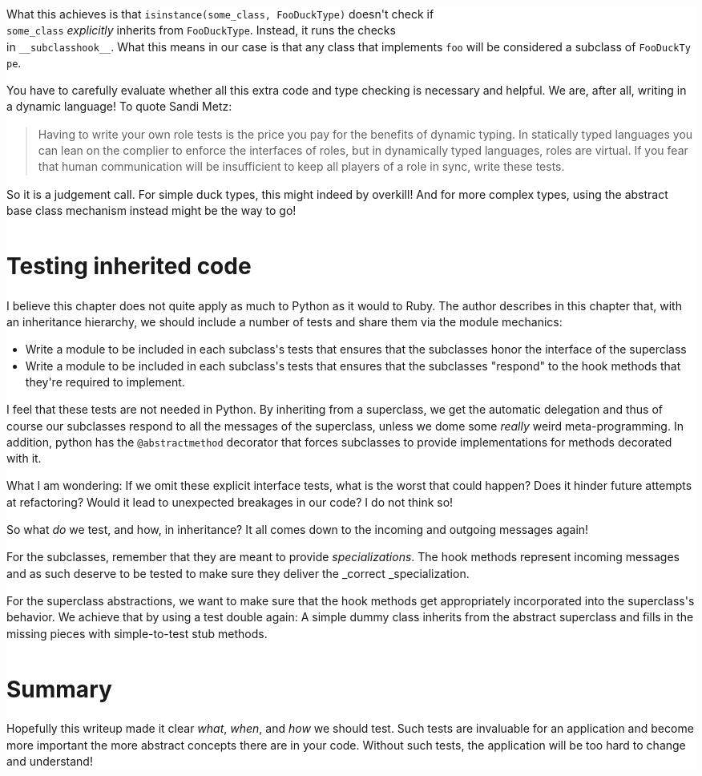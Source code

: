 What this achieves is that `isinstance(some_class, FooDuckType)` doesn't check if  
`some_class` *explicitly* inherits from `FooDuckType`. Instead, it runs the checks  
in `__subclasshook__`. What this means in our case is that any class that implements `foo` will be considered a subclass of `FooDuckType`.

You have to carefully evaluate whether all this extra code and type checking is necessary and helpful. We are, after all, writing in a dynamic language! To quote Sandi Metz:

> Having to write your own role tests is the price you pay for the benefits of dynamic typing. In statically typed languages you can lean on the complier to enforce the interfaces of roles, but in dynamically typed languages, roles are virtual. If you fear that human communication will be insufficient to keep all players of a role in sync, write these tests.

So it is a judgement call. For simple duck types, this might indeed by overkill! And for more complex types, using the abstract base class mechanism instead might be the way to go!

# Testing inherited code

I believe this chapter does not quite apply as much to Python as it would to Ruby. The author describes in this chapter that, with an inheritance hierarchy, we should include a number of tests and share them via the module mechanics:

- Write a module to be included in each subclass's tests that ensures that the subclasses honor the interface of the superclass
- Write a module to be included in each subclass's tests that ensures that the subclasses "respond" to the hook methods that they're required to implement.

I feel that these tests are not needed in Python. By inheriting from a superclass, we get the automatic delegation and thus of course our subclasses respond to all the messages of the superclass, unless we dome some *really* weird meta-programming. In addition, python has the `@abstractmethod` decorator that forces subclasses to provide implementations for methods decorated with it.

What I am wondering: If we omit these explicit interface tests, what is the worst that could happen? Does it hinder future attempts at refactoring? Would it lead to unexpected breakages in our code? I do not think so!

So what *do* we test, and how, in inheritance? It all comes down to the incoming and outgoing messages again!

For the subclasses, remember that they are meant to provide *specializations*. The hook methods represent incoming messages and as such deserve to be tested to make sure they deliver the \_correct \_specialization.

For the superclass abstractions, we want to make sure that the hook methods get appropriately incorporated into the superclass's behavior. We achieve that by using a test double again: A simple dummy class inherits from the abstract superclass and fills in the missing pieces with simple-to-test stub methods.

# Summary

Hopefully this writeup made it clear *what*, *when*, and *how* we should test. Such tests are invaluable for an application and become more important the more abstract concepts there are in your code. Without such tests, the application will be too hard to change and understand!

